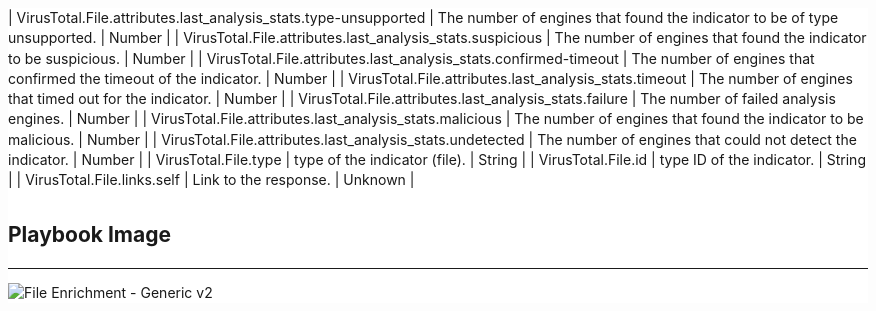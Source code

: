| VirusTotal.File.attributes.last_analysis_stats.type-unsupported | The number of engines that found the indicator to be of type unsupported. | Number |
| VirusTotal.File.attributes.last_analysis_stats.suspicious | The number of engines that found the indicator to be suspicious. | Number |
| VirusTotal.File.attributes.last_analysis_stats.confirmed-timeout | The number of engines that confirmed the timeout of the indicator. | Number |
| VirusTotal.File.attributes.last_analysis_stats.timeout | The number of engines that timed out for the indicator. | Number |
| VirusTotal.File.attributes.last_analysis_stats.failure | The number of failed analysis engines. | Number |
| VirusTotal.File.attributes.last_analysis_stats.malicious | The number of engines that found the indicator to be malicious. | Number |
| VirusTotal.File.attributes.last_analysis_stats.undetected | The number of engines that could not detect the indicator. | Number |
| VirusTotal.File.type | type of the indicator \(file\). | String |
| VirusTotal.File.id | type ID of the indicator. | String |
| VirusTotal.File.links.self | Link to the response. | Unknown |

## Playbook Image

---

![File Enrichment - Generic v2](../doc_files/File_Enrichment_-_Generic_v2.png)
